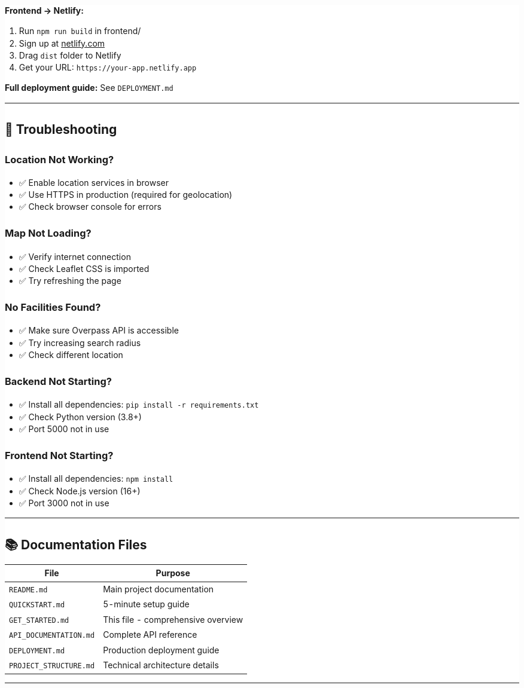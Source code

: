 **Frontend → Netlify:**
1. Run `npm run build` in frontend/
2. Sign up at [netlify.com](https://netlify.com)
3. Drag `dist` folder to Netlify
4. Get your URL: `https://your-app.netlify.app`

**Full deployment guide:** See `DEPLOYMENT.md`

---

## 🐛 Troubleshooting

### Location Not Working?
- ✅ Enable location services in browser
- ✅ Use HTTPS in production (required for geolocation)
- ✅ Check browser console for errors

### Map Not Loading?
- ✅ Verify internet connection
- ✅ Check Leaflet CSS is imported
- ✅ Try refreshing the page

### No Facilities Found?
- ✅ Make sure Overpass API is accessible
- ✅ Try increasing search radius
- ✅ Check different location

### Backend Not Starting?
- ✅ Install all dependencies: `pip install -r requirements.txt`
- ✅ Check Python version (3.8+)
- ✅ Port 5000 not in use

### Frontend Not Starting?
- ✅ Install all dependencies: `npm install`
- ✅ Check Node.js version (16+)
- ✅ Port 3000 not in use

---

## 📚 Documentation Files

| File | Purpose |
|------|---------|
| `README.md` | Main project documentation |
| `QUICKSTART.md` | 5-minute setup guide |
| `GET_STARTED.md` | This file - comprehensive overview |
| `API_DOCUMENTATION.md` | Complete API reference |
| `DEPLOYMENT.md` | Production deployment guide |
| `PROJECT_STRUCTURE.md` | Technical architecture details |

---